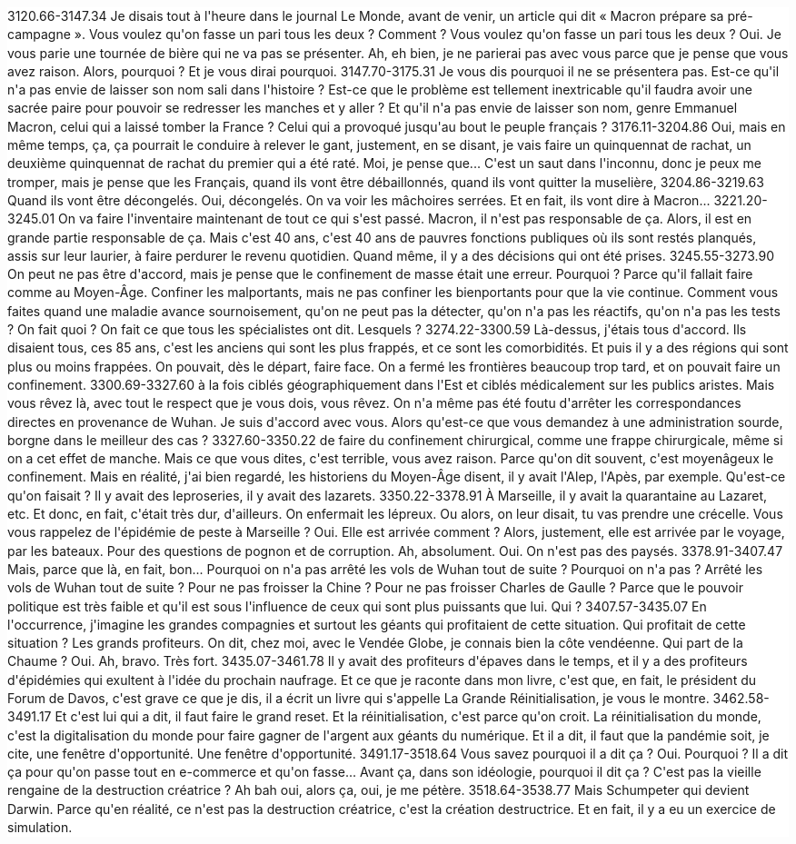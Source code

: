 3120.66-3147.34   Je disais tout à l'heure dans le journal Le Monde, avant de venir, un article qui dit « Macron prépare sa pré-campagne ». Vous voulez qu'on fasse un pari tous les deux ? Comment ? Vous voulez qu'on fasse un pari tous les deux ? Oui. Je vous parie une tournée de bière qui ne va pas se présenter. Ah, eh bien, je ne parierai pas avec vous parce que je pense que vous avez raison. Alors, pourquoi ? Et je vous dirai pourquoi.
3147.70-3175.31   Je vous dis pourquoi il ne se présentera pas. Est-ce qu'il n'a pas envie de laisser son nom sali dans l'histoire ? Est-ce que le problème est tellement inextricable qu'il faudra avoir une sacrée paire pour pouvoir se redresser les manches et y aller ? Et qu'il n'a pas envie de laisser son nom, genre Emmanuel Macron, celui qui a laissé tomber la France ? Celui qui a provoqué jusqu'au bout le peuple français ?
3176.11-3204.86   Oui, mais en même temps, ça, ça pourrait le conduire à relever le gant, justement, en se disant, je vais faire un quinquennat de rachat, un deuxième quinquennat de rachat du premier qui a été raté. Moi, je pense que... C'est un saut dans l'inconnu, donc je peux me tromper, mais je pense que les Français, quand ils vont être débaillonnés, quand ils vont quitter la muselière,
3204.86-3219.63   Quand ils vont être décongelés. Oui, décongelés. On va voir les mâchoires serrées. Et en fait, ils vont dire à Macron...
3221.20-3245.01   On va faire l'inventaire maintenant de tout ce qui s'est passé. Macron, il n'est pas responsable de ça. Alors, il est en grande partie responsable de ça. Mais c'est 40 ans, c'est 40 ans de pauvres fonctions publiques où ils sont restés planqués, assis sur leur laurier, à faire perdurer le revenu quotidien. Quand même, il y a des décisions qui ont été prises.
3245.55-3273.90   On peut ne pas être d'accord, mais je pense que le confinement de masse était une erreur. Pourquoi ? Parce qu'il fallait faire comme au Moyen-Âge. Confiner les malportants, mais ne pas confiner les bienportants pour que la vie continue. Comment vous faites quand une maladie avance sournoisement, qu'on ne peut pas la détecter, qu'on n'a pas les réactifs, qu'on n'a pas les tests ? On fait quoi ? On fait ce que tous les spécialistes ont dit. Lesquels ?
3274.22-3300.59   Là-dessus, j'étais tous d'accord. Ils disaient tous, ces 85 ans, c'est les anciens qui sont les plus frappés, et ce sont les comorbidités. Et puis il y a des régions qui sont plus ou moins frappées. On pouvait, dès le départ, faire face. On a fermé les frontières beaucoup trop tard, et on pouvait faire un confinement.
3300.69-3327.60   à la fois ciblés géographiquement dans l'Est et ciblés médicalement sur les publics aristes. Mais vous rêvez là, avec tout le respect que je vous dois, vous rêvez. On n'a même pas été foutu d'arrêter les correspondances directes en provenance de Wuhan. Je suis d'accord avec vous. Alors qu'est-ce que vous demandez à une administration sourde, borgne dans le meilleur des cas ?
3327.60-3350.22   de faire du confinement chirurgical, comme une frappe chirurgicale, même si on a cet effet de manche. Mais ce que vous dites, c'est terrible, vous avez raison. Parce qu'on dit souvent, c'est moyenâgeux le confinement. Mais en réalité, j'ai bien regardé, les historiens du Moyen-Âge disent, il y avait l'Alep, l'Apès, par exemple. Qu'est-ce qu'on faisait ? Il y avait des leproseries, il y avait des lazarets.
3350.22-3378.91   À Marseille, il y avait la quarantaine au Lazaret, etc. Et donc, en fait, c'était très dur, d'ailleurs. On enfermait les lépreux. Ou alors, on leur disait, tu vas prendre une crécelle. Vous vous rappelez de l'épidémie de peste à Marseille ? Oui. Elle est arrivée comment ? Alors, justement, elle est arrivée par le voyage, par les bateaux. Pour des questions de pognon et de corruption. Ah, absolument. Oui. On n'est pas des paysés.
3378.91-3407.47   Mais, parce que là, en fait, bon... Pourquoi on n'a pas arrêté les vols de Wuhan tout de suite ? Pourquoi on n'a pas ? Arrêté les vols de Wuhan tout de suite ? Pour ne pas froisser la Chine ? Pour ne pas froisser Charles de Gaulle ? Parce que le pouvoir politique est très faible et qu'il est sous l'influence de ceux qui sont plus puissants que lui. Qui ?
3407.57-3435.07   En l'occurrence, j'imagine les grandes compagnies et surtout les géants qui profitaient de cette situation. Qui profitait de cette situation ? Les grands profiteurs. On dit, chez moi, avec le Vendée Globe, je connais bien la côte vendéenne. Qui part de la Chaume ? Oui. Ah, bravo. Très fort.
3435.07-3461.78   Il y avait des profiteurs d'épaves dans le temps, et il y a des profiteurs d'épidémies qui exultent à l'idée du prochain naufrage. Et ce que je raconte dans mon livre, c'est que, en fait, le président du Forum de Davos, c'est grave ce que je dis, il a écrit un livre qui s'appelle La Grande Réinitialisation, je vous le montre.
3462.58-3491.17   Et c'est lui qui a dit, il faut faire le grand reset. Et la réinitialisation, c'est parce qu'on croit. La réinitialisation du monde, c'est la digitalisation du monde pour faire gagner de l'argent aux géants du numérique. Et il a dit, il faut que la pandémie soit, je cite, une fenêtre d'opportunité. Une fenêtre d'opportunité.
3491.17-3518.64   Vous savez pourquoi il a dit ça ? Oui. Pourquoi ? Il a dit ça pour qu'on passe tout en e-commerce et qu'on fasse... Avant ça, dans son idéologie, pourquoi il dit ça ? C'est pas la vieille rengaine de la destruction créatrice ? Ah bah oui, alors ça, oui, je me pétère.
3518.64-3538.77   Mais Schumpeter qui devient Darwin. Parce qu'en réalité, ce n'est pas la destruction créatrice, c'est la création destructrice. Et en fait, il y a eu un exercice de simulation.